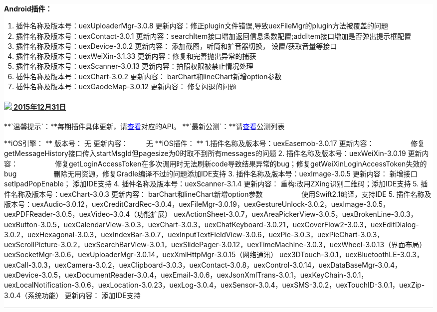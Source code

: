 **Android插件：**
1. 插件名称及版本号：uexUploaderMgr-3.0.8
    更新内容：修正plugin文件错误,导致uexFileMgr的plugin方法被覆盖的问题
2. 插件名称及版本号：uexContact-3.0.1
    更新内容：searchItem接口增加返回信息条数配置;addItem接口增加是否弹出提示框配置
3. 插件名称及版本号：uexDevice-3.0.2
 更新内容： 添加截图，听筒和扩音器切换， 设置/获取音量等接口
4. 插件名称及版本号：uexWeiXin-3.1.33
    更新内容：修复和完善抛出异常的捕获
5. 插件名称及版本号：uexScanner-3.0.13
    更新内容：拍照权限被禁止情况处理
6. 插件名称及版本号：uexChart-3.0.2
 更新内容： barChart和lineChart新增option参数
7. 插件名称及版本号：uexGaodeMap-3.0.12
 更新内容： 修复闪退的问题

</div></div></div><div class="panel" style="box-shadow: none;border-bottom: 1px solid #e2e2e2;"><div class="panel-heading pd31" role="tab" id="heading32"><h4 class="panel-title">	<img id="log32" class="zy-new" data-src"images/caretRight.png" src="images/caretRight.png" ></img><a onclick="changeS(&quot;log32&quot;,this)" data-toggle="collapse" data-parent="#accordion" href="#collapse32" aria-expanded="false" aria-controls="collapse32">  2015年12月31日</a></h4></div><div id="collapse32" class=" collapse" role="tabpanel" aria-labelledby="heading21"><div class="panel-body">**`温馨提示`：**每期插件具体更新，请<a href="http://newdocx.appcan.cn/newdocx/docx?type=1377_975" target="_blank" title="点击查看"><font color=blue>查看</font></a>对应的API。
**`最新公测`：**请<a href="http://newdocx.appcan.cn/newdocx/docx?type=1492_1291" target="_blank" title="点击查看"><font color=blue>查看</font></a>公测列表

**iOS引擎： **
版本号： 无
更新内容：
　　 无
**iOS插件： **
1.插件名称及版本号：uexEasemob-3.0.17
 更新内容： 
　　　　　修复getMessageHistory接口传入startMsgId但pagesize为0时取不到所有messages的问题
2. 插件名称及版本号：uexWeiXin-3.0.19
 更新内容： 
　　　　　修复getLoginAccessToken在多次调用时无法刷新code导致结果异常的bug；修复getWeiXinLoginAccessToken失效的bug
　　　　　删除无用资源，修复Gradle编译不过的问题添加IDE支持
3. 插件名称及版本号：uexImage-3.0.5
 更新内容： 新增接口setIpadPopEnable； 添加IDE支持
4. 插件名称及版本号：uexScanner-3.1.4
 更新内容： 重构:改用ZXing识别二维码；添加IDE支持
5. 插件名称及版本号：uexChart-3.0.3
 更新内容： barChart和lineChart新增option参数
　　　　　 使用Swift2.1编译，支持IDE
5. 插件名称及版本号：uexAudio-3.0.12，uexCreditCardRec-3.0.4，uexFileMgr-3.0.19，uexGestureUnlock-3.0.2，uexImage-3.0.5，uexPDFReader-3.0.5，uexVideo-3.0.4（功能扩展）
    uexActionSheet-3.0.7，uexAreaPickerView-3.0.5，uexBrokenLine-3.0.3，uexButton-3.0.5，uexCalendarView-3.0.3，uexChart-3.0.3，uexChatKeyboard-3.0.21，uexCoverFlow2-3.0.3，uexEditDialog-3.0.2，uexHexagonal-3.0.3，uexIndexBar-3.0.7，uexInputTextFieldView-3.0.6，uexPie-3.0.3，uexPieChart-3.0.3，uexScrollPicture-3.0.2，uexSearchBarView-3.0.1，uexSlidePager-3.0.12，uexTimeMachine-3.0.3，uexWheel-3.0.13（界面布局）
uexSocketMgr-3.0.6，uexUploaderMgr-3.0.14，uexXmlHttpMgr-3.0.15（网络通讯）
uex3DTouch-3.0.1，uexBluetoothLE-3.0.3，uexCall-3.0.3，uexCamera-3.0.2，uexClipboard-3.0.3，uexContact-3.0.8，uexControl-3.0.14，uexDataBaseMgr-3.0.4，uexDevice-3.0.5，uexDocumentReader-3.0.4，uexEmail-3.0.6，uexJsonXmlTrans-3.0.1，uexKeyChain-3.0.1，uexLocalNotification-3.0.6，uexLocation-3.0.23，uexLog-3.0.4，uexSensor-3.0.4，uexSMS-3.0.2，uexTouchID-3.0.1，uexZip-3.0.4（系统功能）
 更新内容： 添加IDE支持
